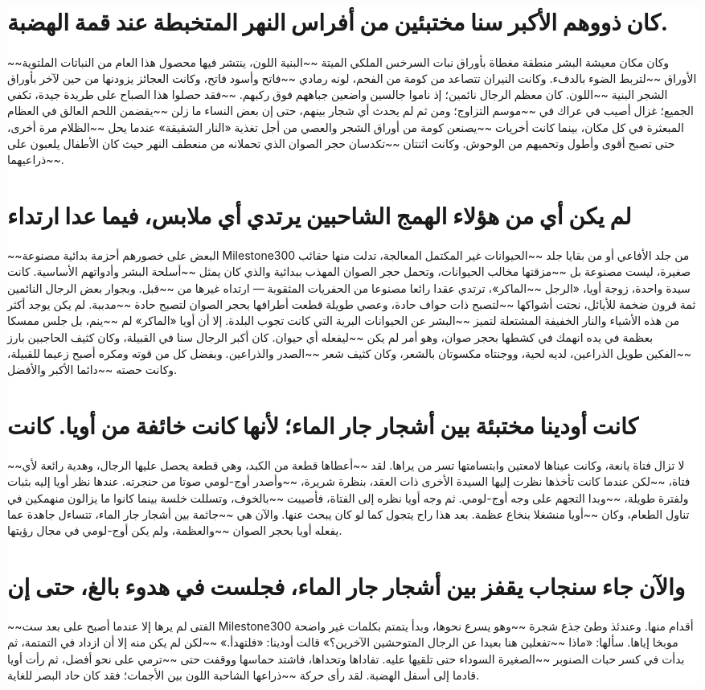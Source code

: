 # كان ذووهم الأكبر سنا مختبئين من أفراس النهر المتخبطة عند قمة الهضبة.
~~وكان مكان معيشة البشر منطقة مغطاة بأوراق نبات السرخس الملكي الميتة
~~البنية اللون، ينتشر فيها محصول هذا العام من النباتات الملتوية الأوراق
~~لتربط الضوء بالدفء. وكانت النيران تتصاعد من كومة من الفحم، لونه رمادي
~~فاتح وأسود فاتح، وكانت العجائز يزودنها من حين لآخر بأوراق الشجر البنية
~~اللون. كان معظم الرجال نائمين؛ إذ ناموا جالسين واضعين جباههم فوق ركبهم.
~~فقد حصلوا هذا الصباح على طريدة جيدة، تكفي الجميع؛ غزال أصيب في عراك في
~~موسم التزاوج؛ ومن ثم لم يحدث أي شجار بينهم، حتى إن بعض النساء ما زلن
~~يقضمن اللحم العالق في العظام المبعثرة في كل مكان، بينما كانت أخريات
~~يصنعن كومة من أوراق الشجر والعصي من أجل تغذية «النار الشقيقة» عندما يحل
~~الظلام مرة أخرى، حتى تصبح أقوى وأطول وتحميهم من الوحوش. وكانت اثنتان
~~تكدسان حجر الصوان الذي تحملانه من منعطف النهر حيث كان الأطفال يلعبون على
~~ذراعيهما.

# لم يكن أي من هؤلاء الهمج الشاحبين يرتدي أي ملابس، فيما عدا ارتداء
~~البعض على خصورهم أحزمة بدائية مصنوعة  Milestone300  من جلد الأفاعي أو من بقايا جلد
~~الحيوانات غير المكتمل المعالجة، تدلت منها حقائب صغيرة، ليست مصنوعة بل
~~مزقتها مخالب الحيوانات، وتحمل حجر الصوان المهذب ببدائية والذي كان يمثل
~~أسلحة البشر وأدواتهم الأساسية. كانت سيدة واحدة، زوجة أويا، «الرجل
~~الماكر»، ترتدي عقدا رائعا مصنوعا من الحفريات المثقوبة — ارتداه غيرها من
~~قبل. وبجوار بعض الرجال النائمين ثمة قرون ضخمة للأيائل، نحتت أشواكها
~~لتصبح ذات حواف حادة، وعصي طويلة قطعت أطرافها بحجر الصوان لتصبح حادة
~~مدببة. لم يكن يوجد أكثر من هذه الأشياء والنار الخفيفة المشتعلة لتميز
~~البشر عن الحيوانات البرية التي كانت تجوب البلدة. إلا أن أويا «الماكر» لم
~~ينم، بل جلس ممسكا بعظمة في يده انهمك في كشطها بحجر صوان، وهو أمر لم يكن
~~ليفعله أي حيوان. كان أكبر الرجال سنا في القبيلة، وكان كثيف الحاجبين بارز
~~الفكين طويل الذراعين، لديه لحية، ووجنتاه مكسوتان بالشعر، وكان كثيف شعر
~~الصدر والذراعين. وبفضل كل من قوته ومكره أصبح زعيما للقبيلة، وكانت حصته
~~دائما الأكبر والأفضل.

# كانت أودينا مختبئة بين أشجار جار الماء؛ لأنها كانت خائفة من أويا. كانت
~~لا تزال فتاة يانعة، وكانت عيناها لامعتين وابتسامتها تسر من يراها. لقد
~~أعطاها قطعة من الكبد، وهي قطعة يحصل عليها الرجال، وهدية رائعة لأي فتاة،
~~لكن عندما كانت تأخذها نظرت إليها السيدة الأخرى ذات العقد، بنظرة شريرة،
~~وأصدر أوج-لومي صوتا من حنجرته. عندها نظر أويا إليه بثبات ولفترة طويلة،
~~وبدا التجهم على وجه أوج-لومي. ثم وجه أويا نظره إلى الفتاة، فأصيبت
~~بالخوف، وتسللت خلسة بينما كانوا ما يزالون منهمكين في تناول الطعام، وكان
~~أويا منشغلا بنخاع عظمة. بعد هذا راح يتجول كما لو كان يبحث عنها. والآن هي
~~جاثمة بين أشجار جار الماء، تتساءل جاهدة عما يفعله أويا بحجر الصوان
~~والعظمة، ولم يكن أوج-لومي في مجال رؤيتها.

# والآن جاء سنجاب يقفز بين أشجار جار الماء، فجلست في هدوء بالغ، حتى إن
~~الفتى لم يرها إلا عندما أصبح على بعد ست  Milestone300  أقدام منها. وعندئذ وطئ جذع شجرة
~~وهو يسرع نحوها، وبدأ يتمتم بكلمات غير واضحة موبخا إياها. سألها: «ماذا
~~تفعلين هنا بعيدا عن الرجال المتوحشين الآخرين؟» قالت أودينا: «فلتهدأ.»
~~لكن لم يكن منه إلا أن ازداد في التمتمة، ثم بدأت في كسر حبات الصنوبر
~~الصغيرة السوداء حتى تلقيها عليه. تفاداها وتحداها، فاشتد حماسها ووقفت حتى
~~ترمي على نحو أفضل، ثم رأت أويا قادما إلى أسفل الهضبة. لقد رأى حركة
~~ذراعها الشاحبة اللون بين الأجمات؛ فقد كان حاد البصر للغاية.

